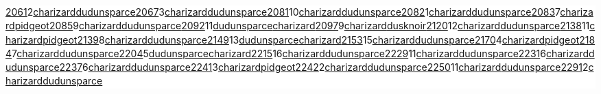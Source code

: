 <a href='https://limitlesstcg.com/tournaments/jp/2061'>2061</a></td><td>2</td><td><a href='https://limitlesstcg.com/decks/list/jp/30787'>charizard</a></td><td><a href='https://limitlesstcg.com/decks/list/jp/30787'>dudunsparce</a></td></tr><tr><td><a href='https://limitlesstcg.com/tournaments/jp/2067'>2067</a></td><td>3</td><td><a href='https://limitlesstcg.com/decks/list/jp/30881'>charizard</a></td><td><a href='https://limitlesstcg.com/decks/list/jp/30881'>dudunsparce</a></td></tr><tr><td><a href='https://limitlesstcg.com/tournaments/jp/2081'>2081</a></td><td>10</td><td><a href='https://limitlesstcg.com/decks/list/jp/31092'>charizard</a></td><td><a href='https://limitlesstcg.com/decks/list/jp/31092'>dudunsparce</a></td></tr><tr><td><a href='https://limitlesstcg.com/tournaments/jp/2082'>2082</a></td><td>1</td><td><a href='https://limitlesstcg.com/decks/list/jp/31099'>charizard</a></td><td><a href='https://limitlesstcg.com/decks/list/jp/31099'>dudunsparce</a></td></tr><tr><td><a href='https://limitlesstcg.com/tournaments/jp/2083'>2083</a></td><td>7</td><td><a href='https://limitlesstcg.com/decks/list/jp/31121'>charizard</a></td><td><a href='https://limitlesstcg.com/decks/list/jp/31121'>pidgeot</a></td></tr><tr><td><a href='https://limitlesstcg.com/tournaments/jp/2085'>2085</a></td><td>9</td><td><a href='https://limitlesstcg.com/decks/list/jp/31155'>charizard</a></td><td><a href='https://limitlesstcg.com/decks/list/jp/31155'>dudunsparce</a></td></tr><tr><td><a href='https://limitlesstcg.com/tournaments/jp/2092'>2092</a></td><td>11</td><td><a href='https://limitlesstcg.com/decks/list/jp/31268'>dudunsparce</a></td><td><a href='https://limitlesstcg.com/decks/list/jp/31268'>charizard</a></td></tr><tr><td><a href='https://limitlesstcg.com/tournaments/jp/2097'>2097</a></td><td>9</td><td><a href='https://limitlesstcg.com/decks/list/jp/31342'>charizard</a></td><td><a href='https://limitlesstcg.com/decks/list/jp/31342'>dusknoir</a></td></tr><tr><td><a href='https://limitlesstcg.com/tournaments/jp/2120'>2120</a></td><td>12</td><td><a href='https://limitlesstcg.com/decks/list/jp/31710'>charizard</a></td><td><a href='https://limitlesstcg.com/decks/list/jp/31710'>dudunsparce</a></td></tr><tr><td><a href='https://limitlesstcg.com/tournaments/jp/2138'>2138</a></td><td>11</td><td><a href='https://limitlesstcg.com/decks/list/jp/31995'>charizard</a></td><td><a href='https://limitlesstcg.com/decks/list/jp/31995'>pidgeot</a></td></tr><tr><td><a href='https://limitlesstcg.com/tournaments/jp/2139'>2139</a></td><td>8</td><td><a href='https://limitlesstcg.com/decks/list/jp/32008'>charizard</a></td><td><a href='https://limitlesstcg.com/decks/list/jp/32008'>dudunsparce</a></td></tr><tr><td><a href='https://limitlesstcg.com/tournaments/jp/2149'>2149</a></td><td>13</td><td><a href='https://limitlesstcg.com/decks/list/jp/32166'>dudunsparce</a></td><td><a href='https://limitlesstcg.com/decks/list/jp/32166'>charizard</a></td></tr><tr><td><a href='https://limitlesstcg.com/tournaments/jp/2153'>2153</a></td><td>15</td><td><a href='https://limitlesstcg.com/decks/list/jp/32232'>charizard</a></td><td><a href='https://limitlesstcg.com/decks/list/jp/32232'>dudunsparce</a></td></tr><tr><td><a href='https://limitlesstcg.com/tournaments/jp/2170'>2170</a></td><td>4</td><td><a href='https://limitlesstcg.com/decks/list/jp/32489'>charizard</a></td><td><a href='https://limitlesstcg.com/decks/list/jp/32489'>pidgeot</a></td></tr><tr><td><a href='https://limitlesstcg.com/tournaments/jp/2184'>2184</a></td><td>7</td><td><a href='https://limitlesstcg.com/decks/list/jp/32694'>charizard</a></td><td><a href='https://limitlesstcg.com/decks/list/jp/32694'>dudunsparce</a></td></tr><tr><td><a href='https://limitlesstcg.com/tournaments/jp/2204'>2204</a></td><td>5</td><td><a href='https://limitlesstcg.com/decks/list/jp/33006'>dudunsparce</a></td><td><a href='https://limitlesstcg.com/decks/list/jp/33006'>charizard</a></td></tr><tr><td><a href='https://limitlesstcg.com/tournaments/jp/2215'>2215</a></td><td>16</td><td><a href='https://limitlesstcg.com/decks/list/jp/33190'>charizard</a></td><td><a href='https://limitlesstcg.com/decks/list/jp/33190'>dudunsparce</a></td></tr><tr><td><a href='https://limitlesstcg.com/tournaments/jp/2229'>2229</a></td><td>11</td><td><a href='https://limitlesstcg.com/decks/list/jp/33405'>charizard</a></td><td><a href='https://limitlesstcg.com/decks/list/jp/33405'>dudunsparce</a></td></tr><tr><td><a href='https://limitlesstcg.com/tournaments/jp/2231'>2231</a></td><td>6</td><td><a href='https://limitlesstcg.com/decks/list/jp/33432'>charizard</a></td><td><a href='https://limitlesstcg.com/decks/list/jp/33432'>dudunsparce</a></td></tr><tr><td><a href='https://limitlesstcg.com/tournaments/jp/2237'>2237</a></td><td>6</td><td><a href='https://limitlesstcg.com/decks/list/jp/33528'>charizard</a></td><td><a href='https://limitlesstcg.com/decks/list/jp/33528'>dudunsparce</a></td></tr><tr><td><a href='https://limitlesstcg.com/tournaments/jp/2241'>2241</a></td><td>3</td><td><a href='https://limitlesstcg.com/decks/list/jp/33589'>charizard</a></td><td><a href='https://limitlesstcg.com/decks/list/jp/33589'>pidgeot</a></td></tr><tr><td><a href='https://limitlesstcg.com/tournaments/jp/2242'>2242</a></td><td>2</td><td><a href='https://limitlesstcg.com/decks/list/jp/33604'>charizard</a></td><td><a href='https://limitlesstcg.com/decks/list/jp/33604'>dudunsparce</a></td></tr><tr><td><a href='https://limitlesstcg.com/tournaments/jp/2250'>2250</a></td><td>11</td><td><a href='https://limitlesstcg.com/decks/list/jp/33709'>charizard</a></td><td><a href='https://limitlesstcg.com/decks/list/jp/33709'>dudunsparce</a></td></tr><tr><td><a href='https://limitlesstcg.com/tournaments/jp/2291'>2291</a></td><td>2</td><td><a href='https://limitlesstcg.com/decks/list/jp/34338'>charizard</a></td><td><a href='https://limitlesstcg.com/decks/list/jp/34338'>dudunsparce</a></td></tr><tr><td>